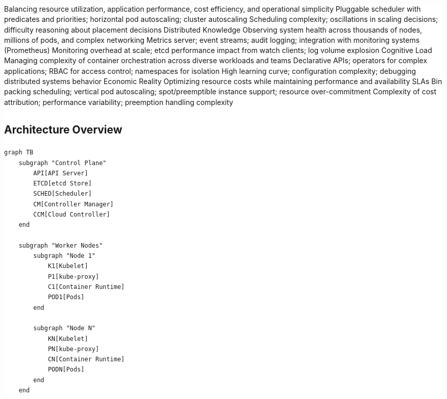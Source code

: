  <td data-label="Challenge">Balancing resource utilization, application performance, cost efficiency, and operational simplicity</td>
 <td data-label="Solution">Pluggable scheduler with predicates and priorities; horizontal pod autoscaling; cluster autoscaling</td>
 <td data-label="Trade-off">Scheduling complexity; oscillations in scaling decisions; difficulty reasoning about placement decisions</td>
 </tr>
 <tr>
 <td data-label="Law">Distributed Knowledge</td>
 <td data-label="Challenge">Observing system health across thousands of nodes, millions of pods, and complex networking</td>
 <td data-label="Solution">Metrics server; event streams; audit logging; integration with monitoring systems (Prometheus)</td>
 <td data-label="Trade-off">Monitoring overhead at scale; etcd performance impact from watch clients; log volume explosion</td>
 </tr>
 <tr>
 <td data-label="Law">Cognitive Load</td>
 <td data-label="Challenge">Managing complexity of container orchestration across diverse workloads and teams</td>
 <td data-label="Solution">Declarative APIs; operators for complex applications; RBAC for access control; namespaces for isolation</td>
 <td data-label="Trade-off">High learning curve; configuration complexity; debugging distributed systems behavior</td>
 </tr>
 <tr>
 <td data-label="Law">Economic Reality</td>
 <td data-label="Challenge">Optimizing resource costs while maintaining performance and availability SLAs</td>
 <td data-label="Solution">Bin packing scheduling; vertical pod autoscaling; spot/preemptible instance support; resource over-commitment</td>
 <td data-label="Trade-off">Complexity of cost attribution; performance variability; preemption handling complexity</td>
 </tr>
</tbody>
</table>

## Architecture Overview

```mermaid
graph TB
    subgraph "Control Plane"
        API[API Server]
        ETCD[etcd Store]
        SCHED[Scheduler]
        CM[Controller Manager]
        CCM[Cloud Controller]
    end
    
    subgraph "Worker Nodes"
        subgraph "Node 1"
            K1[Kubelet]
            P1[kube-proxy]
            C1[Container Runtime]
            POD1[Pods]
        end
        
        subgraph "Node N"
            KN[Kubelet]
            PN[kube-proxy]
            CN[Container Runtime]
            PODN[Pods]
        end
    end
```
